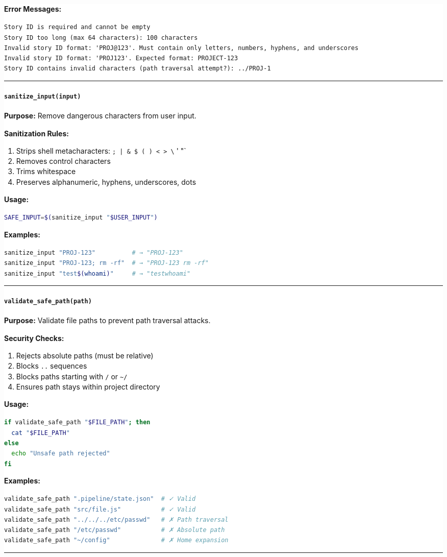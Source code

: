 **Error Messages:**
```
Story ID is required and cannot be empty
Story ID too long (max 64 characters): 100 characters
Invalid story ID format: 'PROJ@123'. Must contain only letters, numbers, hyphens, and underscores
Invalid story ID format: 'PROJ123'. Expected format: PROJECT-123
Story ID contains invalid characters (path traversal attempt?): ../PROJ-1
```

---

#### `sanitize_input(input)`

**Purpose:** Remove dangerous characters from user input.

**Sanitization Rules:**
1. Strips shell metacharacters: `; | & $ ( ) < > \` ' "`
2. Removes control characters
3. Trims whitespace
4. Preserves alphanumeric, hyphens, underscores, dots

**Usage:**
```bash
SAFE_INPUT=$(sanitize_input "$USER_INPUT")
```

**Examples:**
```bash
sanitize_input "PROJ-123"          # → "PROJ-123"
sanitize_input "PROJ-123; rm -rf"  # → "PROJ-123 rm -rf"
sanitize_input "test$(whoami)"     # → "testwhoami"
```

---

#### `validate_safe_path(path)`

**Purpose:** Validate file paths to prevent path traversal attacks.

**Security Checks:**
1. Rejects absolute paths (must be relative)
2. Blocks `..` sequences
3. Blocks paths starting with `/` or `~/`
4. Ensures path stays within project directory

**Usage:**
```bash
if validate_safe_path "$FILE_PATH"; then
  cat "$FILE_PATH"
else
  echo "Unsafe path rejected"
fi
```

**Examples:**
```bash
validate_safe_path ".pipeline/state.json"  # ✓ Valid
validate_safe_path "src/file.js"           # ✓ Valid
validate_safe_path "../../../etc/passwd"   # ✗ Path traversal
validate_safe_path "/etc/passwd"           # ✗ Absolute path
validate_safe_path "~/config"              # ✗ Home expansion
```

---